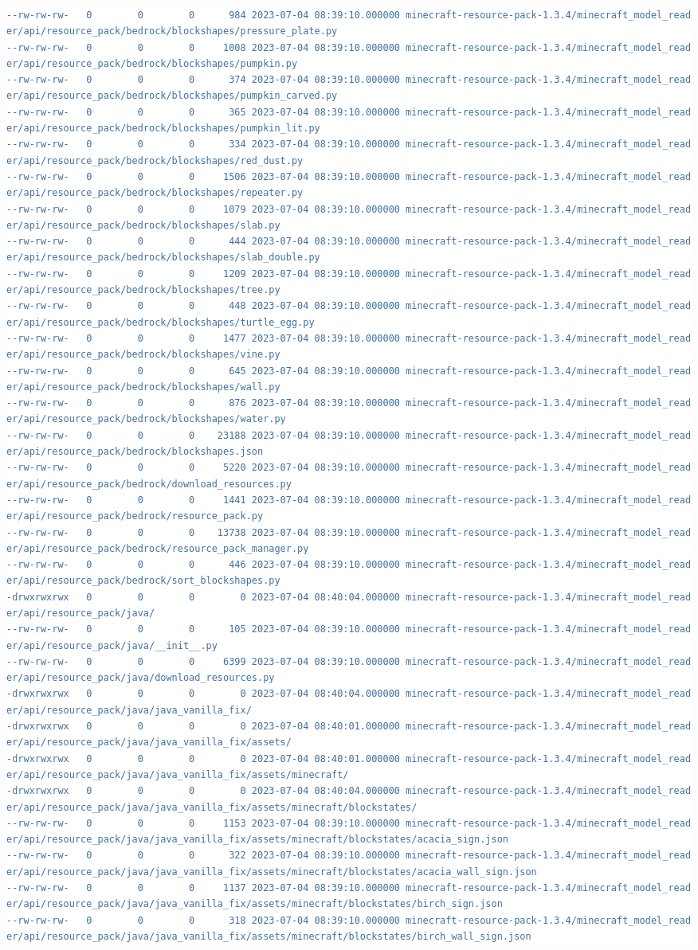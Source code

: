 ```diff
--rw-rw-rw-   0        0        0      984 2023-07-04 08:39:10.000000 minecraft-resource-pack-1.3.4/minecraft_model_reader/api/resource_pack/bedrock/blockshapes/pressure_plate.py
--rw-rw-rw-   0        0        0     1008 2023-07-04 08:39:10.000000 minecraft-resource-pack-1.3.4/minecraft_model_reader/api/resource_pack/bedrock/blockshapes/pumpkin.py
--rw-rw-rw-   0        0        0      374 2023-07-04 08:39:10.000000 minecraft-resource-pack-1.3.4/minecraft_model_reader/api/resource_pack/bedrock/blockshapes/pumpkin_carved.py
--rw-rw-rw-   0        0        0      365 2023-07-04 08:39:10.000000 minecraft-resource-pack-1.3.4/minecraft_model_reader/api/resource_pack/bedrock/blockshapes/pumpkin_lit.py
--rw-rw-rw-   0        0        0      334 2023-07-04 08:39:10.000000 minecraft-resource-pack-1.3.4/minecraft_model_reader/api/resource_pack/bedrock/blockshapes/red_dust.py
--rw-rw-rw-   0        0        0     1506 2023-07-04 08:39:10.000000 minecraft-resource-pack-1.3.4/minecraft_model_reader/api/resource_pack/bedrock/blockshapes/repeater.py
--rw-rw-rw-   0        0        0     1079 2023-07-04 08:39:10.000000 minecraft-resource-pack-1.3.4/minecraft_model_reader/api/resource_pack/bedrock/blockshapes/slab.py
--rw-rw-rw-   0        0        0      444 2023-07-04 08:39:10.000000 minecraft-resource-pack-1.3.4/minecraft_model_reader/api/resource_pack/bedrock/blockshapes/slab_double.py
--rw-rw-rw-   0        0        0     1209 2023-07-04 08:39:10.000000 minecraft-resource-pack-1.3.4/minecraft_model_reader/api/resource_pack/bedrock/blockshapes/tree.py
--rw-rw-rw-   0        0        0      448 2023-07-04 08:39:10.000000 minecraft-resource-pack-1.3.4/minecraft_model_reader/api/resource_pack/bedrock/blockshapes/turtle_egg.py
--rw-rw-rw-   0        0        0     1477 2023-07-04 08:39:10.000000 minecraft-resource-pack-1.3.4/minecraft_model_reader/api/resource_pack/bedrock/blockshapes/vine.py
--rw-rw-rw-   0        0        0      645 2023-07-04 08:39:10.000000 minecraft-resource-pack-1.3.4/minecraft_model_reader/api/resource_pack/bedrock/blockshapes/wall.py
--rw-rw-rw-   0        0        0      876 2023-07-04 08:39:10.000000 minecraft-resource-pack-1.3.4/minecraft_model_reader/api/resource_pack/bedrock/blockshapes/water.py
--rw-rw-rw-   0        0        0    23188 2023-07-04 08:39:10.000000 minecraft-resource-pack-1.3.4/minecraft_model_reader/api/resource_pack/bedrock/blockshapes.json
--rw-rw-rw-   0        0        0     5220 2023-07-04 08:39:10.000000 minecraft-resource-pack-1.3.4/minecraft_model_reader/api/resource_pack/bedrock/download_resources.py
--rw-rw-rw-   0        0        0     1441 2023-07-04 08:39:10.000000 minecraft-resource-pack-1.3.4/minecraft_model_reader/api/resource_pack/bedrock/resource_pack.py
--rw-rw-rw-   0        0        0    13738 2023-07-04 08:39:10.000000 minecraft-resource-pack-1.3.4/minecraft_model_reader/api/resource_pack/bedrock/resource_pack_manager.py
--rw-rw-rw-   0        0        0      446 2023-07-04 08:39:10.000000 minecraft-resource-pack-1.3.4/minecraft_model_reader/api/resource_pack/bedrock/sort_blockshapes.py
-drwxrwxrwx   0        0        0        0 2023-07-04 08:40:04.000000 minecraft-resource-pack-1.3.4/minecraft_model_reader/api/resource_pack/java/
--rw-rw-rw-   0        0        0      105 2023-07-04 08:39:10.000000 minecraft-resource-pack-1.3.4/minecraft_model_reader/api/resource_pack/java/__init__.py
--rw-rw-rw-   0        0        0     6399 2023-07-04 08:39:10.000000 minecraft-resource-pack-1.3.4/minecraft_model_reader/api/resource_pack/java/download_resources.py
-drwxrwxrwx   0        0        0        0 2023-07-04 08:40:04.000000 minecraft-resource-pack-1.3.4/minecraft_model_reader/api/resource_pack/java/java_vanilla_fix/
-drwxrwxrwx   0        0        0        0 2023-07-04 08:40:01.000000 minecraft-resource-pack-1.3.4/minecraft_model_reader/api/resource_pack/java/java_vanilla_fix/assets/
-drwxrwxrwx   0        0        0        0 2023-07-04 08:40:01.000000 minecraft-resource-pack-1.3.4/minecraft_model_reader/api/resource_pack/java/java_vanilla_fix/assets/minecraft/
-drwxrwxrwx   0        0        0        0 2023-07-04 08:40:04.000000 minecraft-resource-pack-1.3.4/minecraft_model_reader/api/resource_pack/java/java_vanilla_fix/assets/minecraft/blockstates/
--rw-rw-rw-   0        0        0     1153 2023-07-04 08:39:10.000000 minecraft-resource-pack-1.3.4/minecraft_model_reader/api/resource_pack/java/java_vanilla_fix/assets/minecraft/blockstates/acacia_sign.json
--rw-rw-rw-   0        0        0      322 2023-07-04 08:39:10.000000 minecraft-resource-pack-1.3.4/minecraft_model_reader/api/resource_pack/java/java_vanilla_fix/assets/minecraft/blockstates/acacia_wall_sign.json
--rw-rw-rw-   0        0        0     1137 2023-07-04 08:39:10.000000 minecraft-resource-pack-1.3.4/minecraft_model_reader/api/resource_pack/java/java_vanilla_fix/assets/minecraft/blockstates/birch_sign.json
--rw-rw-rw-   0        0        0      318 2023-07-04 08:39:10.000000 minecraft-resource-pack-1.3.4/minecraft_model_reader/api/resource_pack/java/java_vanilla_fix/assets/minecraft/blockstates/birch_wall_sign.json
```